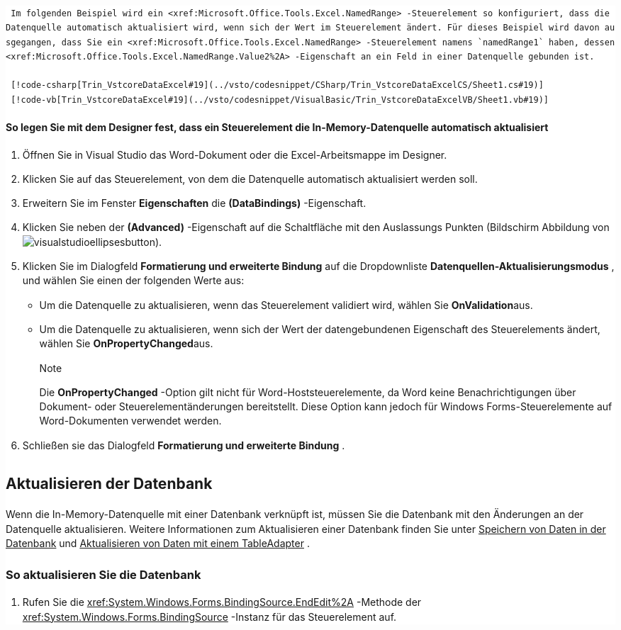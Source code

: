      Im folgenden Beispiel wird ein <xref:Microsoft.Office.Tools.Excel.NamedRange> -Steuerelement so konfiguriert, dass die Datenquelle automatisch aktualisiert wird, wenn sich der Wert im Steuerelement ändert. Für dieses Beispiel wird davon ausgegangen, dass Sie ein <xref:Microsoft.Office.Tools.Excel.NamedRange> -Steuerelement namens `namedRange1` haben, dessen <xref:Microsoft.Office.Tools.Excel.NamedRange.Value2%2A> -Eigenschaft an ein Feld in einer Datenquelle gebunden ist.

     [!code-csharp[Trin_VstcoreDataExcel#19](../vsto/codesnippet/CSharp/Trin_VstcoreDataExcelCS/Sheet1.cs#19)]
     [!code-vb[Trin_VstcoreDataExcel#19](../vsto/codesnippet/VisualBasic/Trin_VstcoreDataExcelVB/Sheet1.vb#19)]

#### <a name="to-set-a-control-to-automatically-update-the-in-memory-data-source-by-using-the-designer"></a>So legen Sie mit dem Designer fest, dass ein Steuerelement die In-Memory-Datenquelle automatisch aktualisiert

1. Öffnen Sie in Visual Studio das Word-Dokument oder die Excel-Arbeitsmappe im Designer.

2. Klicken Sie auf das Steuerelement, von dem die Datenquelle automatisch aktualisiert werden soll.

3. Erweitern Sie im Fenster **Eigenschaften** die **(DataBindings)** -Eigenschaft.

4. Klicken Sie neben der **(Advanced)** -Eigenschaft auf die Schaltfläche mit den Auslassungs Punkten (Bildschirm Abbildung von![visualstudioellipsesbutton](../vsto/media/vbellipsesbutton.png "Bildschirmabbildung von VisualStudioEllipsesButton")).

5. Klicken Sie im Dialogfeld **Formatierung und erweiterte Bindung** auf die Dropdownliste **Datenquellen-Aktualisierungsmodus** , und wählen Sie einen der folgenden Werte aus:

    - Um die Datenquelle zu aktualisieren, wenn das Steuerelement validiert wird, wählen Sie **OnValidation**aus.

    - Um die Datenquelle zu aktualisieren, wenn sich der Wert der datengebundenen Eigenschaft des Steuerelements ändert, wählen Sie **OnPropertyChanged**aus.

        > [!NOTE]
        > Die **OnPropertyChanged** -Option gilt nicht für Word-Hoststeuerelemente, da Word keine Benachrichtigungen über Dokument- oder Steuerelementänderungen bereitstellt. Diese Option kann jedoch für Windows Forms-Steuerelemente auf Word-Dokumenten verwendet werden.

6. Schließen sie das Dialogfeld **Formatierung und erweiterte Bindung** .

## <a name="update-the-database"></a>Aktualisieren der Datenbank
 Wenn die In-Memory-Datenquelle mit einer Datenbank verknüpft ist, müssen Sie die Datenbank mit den Änderungen an der Datenquelle aktualisieren. Weitere Informationen zum Aktualisieren einer Datenbank finden Sie unter [Speichern von Daten in der Datenbank](../data-tools/save-data-back-to-the-database.md) und [Aktualisieren von Daten mit einem TableAdapter](../data-tools/update-data-by-using-a-tableadapter.md) .

### <a name="to-update-the-database"></a>So aktualisieren Sie die Datenbank

1. Rufen Sie die <xref:System.Windows.Forms.BindingSource.EndEdit%2A> -Methode der <xref:System.Windows.Forms.BindingSource> -Instanz für das Steuerelement auf.
